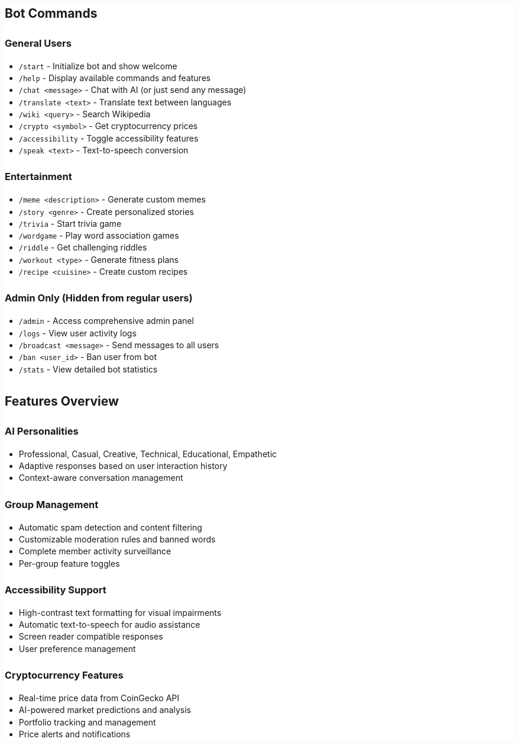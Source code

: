 ## Bot Commands

### General Users
- `/start` - Initialize bot and show welcome
- `/help` - Display available commands and features
- `/chat <message>` - Chat with AI (or just send any message)
- `/translate <text>` - Translate text between languages
- `/wiki <query>` - Search Wikipedia
- `/crypto <symbol>` - Get cryptocurrency prices
- `/accessibility` - Toggle accessibility features
- `/speak <text>` - Text-to-speech conversion

### Entertainment  
- `/meme <description>` - Generate custom memes
- `/story <genre>` - Create personalized stories
- `/trivia` - Start trivia game
- `/wordgame` - Play word association games
- `/riddle` - Get challenging riddles
- `/workout <type>` - Generate fitness plans
- `/recipe <cuisine>` - Create custom recipes

### Admin Only (Hidden from regular users)
- `/admin` - Access comprehensive admin panel
- `/logs` - View user activity logs
- `/broadcast <message>` - Send messages to all users
- `/ban <user_id>` - Ban user from bot
- `/stats` - View detailed bot statistics

## Features Overview

### AI Personalities
- Professional, Casual, Creative, Technical, Educational, Empathetic
- Adaptive responses based on user interaction history
- Context-aware conversation management

### Group Management
- Automatic spam detection and content filtering
- Customizable moderation rules and banned words
- Complete member activity surveillance
- Per-group feature toggles

### Accessibility Support
- High-contrast text formatting for visual impairments
- Automatic text-to-speech for audio assistance
- Screen reader compatible responses
- User preference management

### Cryptocurrency Features
- Real-time price data from CoinGecko API
- AI-powered market predictions and analysis
- Portfolio tracking and management
- Price alerts and notifications

